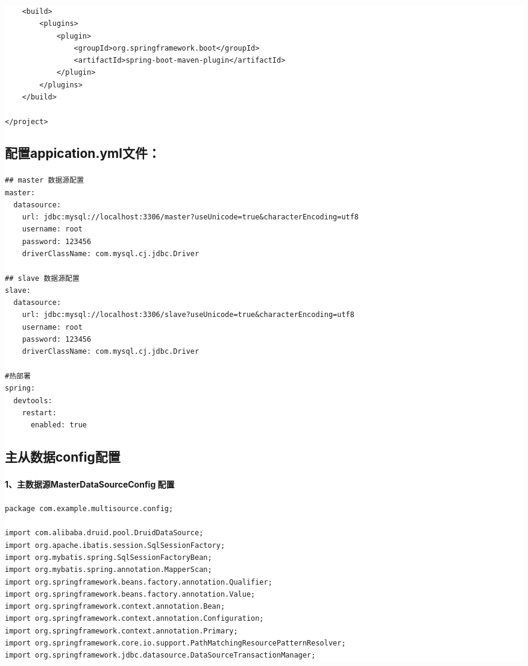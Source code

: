 	    <build>
	        <plugins>
	            <plugin>
	                <groupId>org.springframework.boot</groupId>
	                <artifactId>spring-boot-maven-plugin</artifactId>
	            </plugin>
	        </plugins>
	    </build>

	</project>




## 配置appication.yml文件：

	## master 数据源配置
	master:
	  datasource:
	    url: jdbc:mysql://localhost:3306/master?useUnicode=true&characterEncoding=utf8
	    username: root
	    password: 123456
	    driverClassName: com.mysql.cj.jdbc.Driver

	## slave 数据源配置
	slave:
	  datasource:
	    url: jdbc:mysql://localhost:3306/slave?useUnicode=true&characterEncoding=utf8
	    username: root
	    password: 123456
	    driverClassName: com.mysql.cj.jdbc.Driver

	#热部署
	spring:
	  devtools:
	  	restart:
	  	  enabled: true


## 主从数据config配置

#### 1、主数据源MasterDataSourceConfig 配置

	package com.example.multisource.config;

	import com.alibaba.druid.pool.DruidDataSource;
	import org.apache.ibatis.session.SqlSessionFactory;
	import org.mybatis.spring.SqlSessionFactoryBean;
	import org.mybatis.spring.annotation.MapperScan;
	import org.springframework.beans.factory.annotation.Qualifier;
	import org.springframework.beans.factory.annotation.Value;
	import org.springframework.context.annotation.Bean;
	import org.springframework.context.annotation.Configuration;
	import org.springframework.context.annotation.Primary;
	import org.springframework.core.io.support.PathMatchingResourcePatternResolver;
	import org.springframework.jdbc.datasource.DataSourceTransactionManager;

